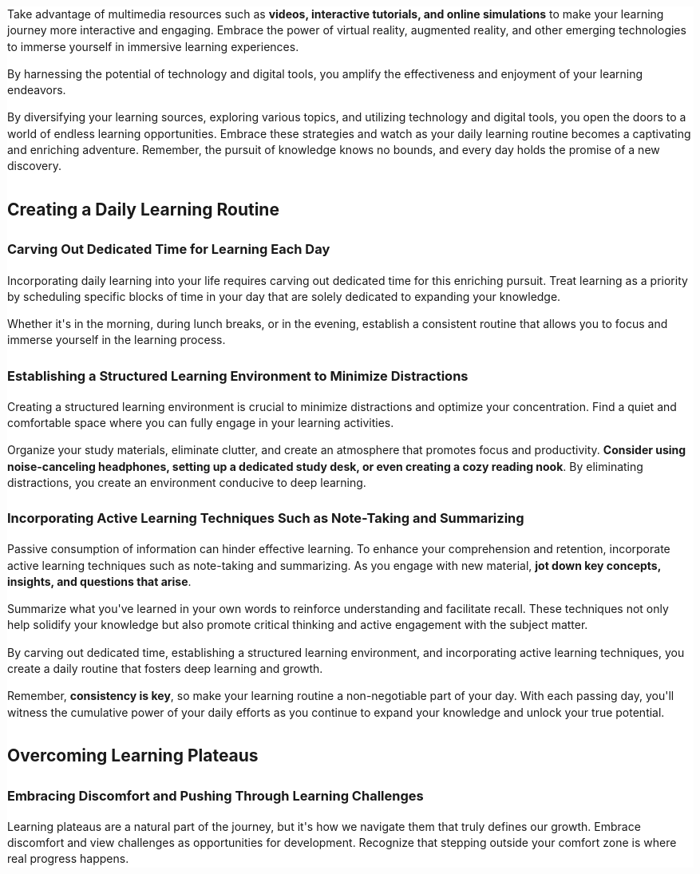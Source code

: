 Take advantage of multimedia resources such as **videos, interactive tutorials, and online simulations** to make your learning journey more interactive and engaging. Embrace the power of virtual reality, augmented reality, and other emerging technologies to immerse yourself in immersive learning experiences.

By harnessing the potential of technology and digital tools, you amplify the effectiveness and enjoyment of your learning endeavors.

By diversifying your learning sources, exploring various topics, and utilizing technology and digital tools, you open the doors to a world of endless learning opportunities. Embrace these strategies and watch as your daily learning routine becomes a captivating and enriching adventure. Remember, the pursuit of knowledge knows no bounds, and every day holds the promise of a new discovery.

## Creating a Daily Learning Routine
### Carving Out Dedicated Time for Learning Each Day
Incorporating daily learning into your life requires carving out dedicated time for this enriching pursuit. Treat learning as a priority by scheduling specific blocks of time in your day that are solely dedicated to expanding your knowledge.

Whether it's in the morning, during lunch breaks, or in the evening, establish a consistent routine that allows you to focus and immerse yourself in the learning process.

### Establishing a Structured Learning Environment to Minimize Distractions

Creating a structured learning environment is crucial to minimize distractions and optimize your concentration. Find a quiet and comfortable space where you can fully engage in your learning activities.

Organize your study materials, eliminate clutter, and create an atmosphere that promotes focus and productivity. **Consider using noise-canceling headphones, setting up a dedicated study desk, or even creating a cozy reading nook**. By eliminating distractions, you create an environment conducive to deep learning.

### Incorporating Active Learning Techniques Such as Note-Taking and Summarizing
Passive consumption of information can hinder effective learning. To enhance your comprehension and retention, incorporate active learning techniques such as note-taking and summarizing. As you engage with new material, **jot down key concepts, insights, and questions that arise**.

Summarize what you've learned in your own words to reinforce understanding and facilitate recall. These techniques not only help solidify your knowledge but also promote critical thinking and active engagement with the subject matter.

By carving out dedicated time, establishing a structured learning environment, and incorporating active learning techniques, you create a daily routine that fosters deep learning and growth.

Remember, **consistency is key**, so make your learning routine a non-negotiable part of your day. With each passing day, you'll witness the cumulative power of your daily efforts as you continue to expand your knowledge and unlock your true potential.

## Overcoming Learning Plateaus
### Embracing Discomfort and Pushing Through Learning Challenges
Learning plateaus are a natural part of the journey, but it's how we navigate them that truly defines our growth. Embrace discomfort and view challenges as opportunities for development. Recognize that stepping outside your comfort zone is where real progress happens.
